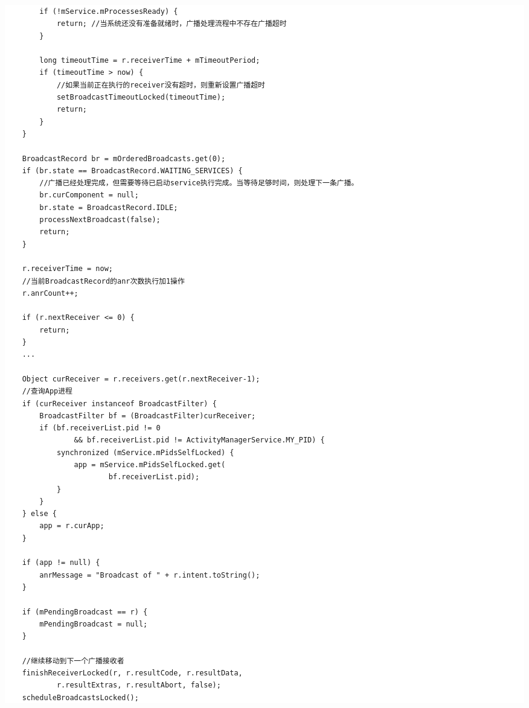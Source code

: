             if (!mService.mProcessesReady) {
                return; //当系统还没有准备就绪时，广播处理流程中不存在广播超时
            }

            long timeoutTime = r.receiverTime + mTimeoutPeriod;
            if (timeoutTime > now) {
                //如果当前正在执行的receiver没有超时，则重新设置广播超时
                setBroadcastTimeoutLocked(timeoutTime);
                return;
            }
        }

        BroadcastRecord br = mOrderedBroadcasts.get(0);
        if (br.state == BroadcastRecord.WAITING_SERVICES) {
            //广播已经处理完成，但需要等待已启动service执行完成。当等待足够时间，则处理下一条广播。
            br.curComponent = null;
            br.state = BroadcastRecord.IDLE;
            processNextBroadcast(false);
            return;
        }

        r.receiverTime = now;
        //当前BroadcastRecord的anr次数执行加1操作
        r.anrCount++;

        if (r.nextReceiver <= 0) {
            return;
        }
        ...
        
        Object curReceiver = r.receivers.get(r.nextReceiver-1);
        //查询App进程
        if (curReceiver instanceof BroadcastFilter) {
            BroadcastFilter bf = (BroadcastFilter)curReceiver;
            if (bf.receiverList.pid != 0
                    && bf.receiverList.pid != ActivityManagerService.MY_PID) {
                synchronized (mService.mPidsSelfLocked) {
                    app = mService.mPidsSelfLocked.get(
                            bf.receiverList.pid);
                }
            }
        } else {
            app = r.curApp;
        }

        if (app != null) {
            anrMessage = "Broadcast of " + r.intent.toString();
        }

        if (mPendingBroadcast == r) {
            mPendingBroadcast = null;
        }

        //继续移动到下一个广播接收者
        finishReceiverLocked(r, r.resultCode, r.resultData,
                r.resultExtras, r.resultAbort, false);
        scheduleBroadcastsLocked();
